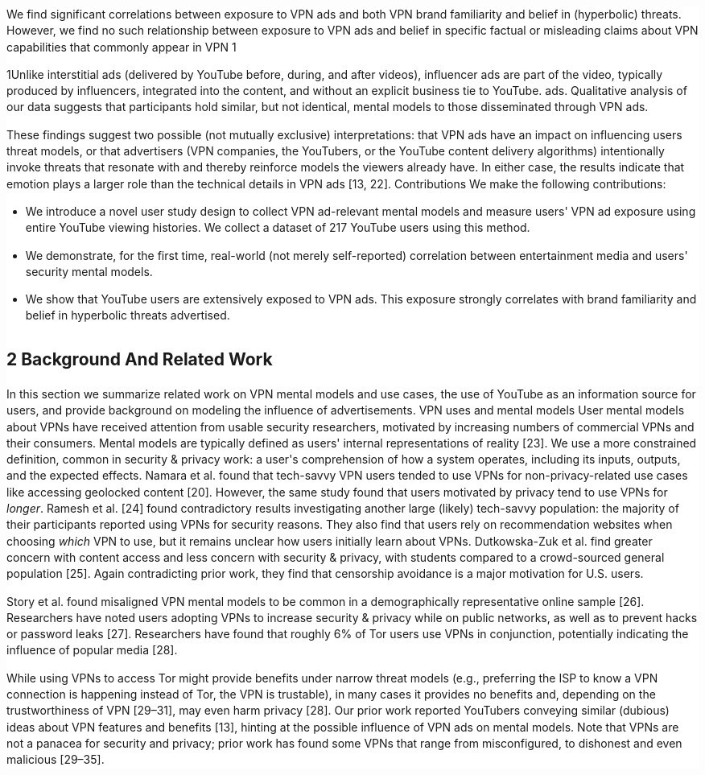 We find significant correlations between exposure to VPN
ads and both VPN brand familiarity and belief in (hyperbolic) threats. However, we find no such relationship between exposure to VPN ads and belief in specific factual or misleading claims about VPN capabilities that commonly appear in VPN
1

1Unlike interstitial ads (delivered by YouTube before, during, and after videos), influencer ads are part of the video, typically produced by influencers, integrated into the content, and without an explicit business tie to YouTube.
ads. Qualitative analysis of our data suggests that participants hold similar, but not identical, mental models to those disseminated through VPN ads.

These findings suggest two possible (not mutually exclusive) interpretations: that VPN ads have an impact on influencing users threat models, or that advertisers (VPN companies, the YouTubers, or the YouTube content delivery algorithms)
intentionally invoke threats that resonate with and thereby reinforce models the viewers already have. In either case, the results indicate that emotion plays a larger role than the technical details in VPN ads [13, 22]. Contributions We make the following contributions:
- We introduce a novel user study design to collect VPN
ad-relevant mental models and measure users' VPN ad exposure using entire YouTube viewing histories. We collect a dataset of 217 YouTube users using this method.

- We demonstrate, for the first time, real-world (not merely self-reported) correlation between entertainment media and users' security mental models.

- We show that YouTube users are extensively exposed to VPN ads. This exposure strongly correlates with brand familiarity and belief in hyperbolic threats advertised.

## 2 Background And Related Work

In this section we summarize related work on VPN mental models and use cases, the use of YouTube as an information source for users, and provide background on modeling the influence of advertisements. VPN uses and mental models User mental models about VPNs have received attention from usable security researchers, motivated by increasing numbers of commercial VPNs and their consumers. Mental models are typically defined as users' internal representations of reality [23]. We use a more constrained definition, common in security & privacy work: a user's comprehension of how a system operates, including its inputs, outputs, and the expected effects. Namara et al. found that tech-savvy VPN users tended to use VPNs for non-privacy-related use cases like accessing geolocked content [20]. However, the same study found that users motivated by privacy tend to use VPNs for *longer*. Ramesh et al. [24] found contradictory results investigating another large (likely) tech-savvy population: the majority of their participants reported using VPNs for security reasons. They also find that users rely on recommendation websites when choosing *which* VPN to use, but it remains unclear how users initially learn about VPNs. Dutkowska-Zuk et al. find greater concern with content access and less concern with security &
privacy, with students compared to a crowd-sourced general population [25]. Again contradicting prior work, they find that censorship avoidance is a major motivation for U.S. users.

Story et al. found misaligned VPN mental models to be common in a demographically representative online sample [26]. Researchers have noted users adopting VPNs to increase security & privacy while on public networks, as well as to prevent hacks or password leaks [27]. Researchers have found that roughly 6% of Tor users use VPNs in conjunction, potentially indicating the influence of popular media [28].

While using VPNs to access Tor might provide benefits under narrow threat models (e.g., preferring the ISP to know a VPN connection is happening instead of Tor, the VPN is trustable), in many cases it provides no benefits and, depending on the trustworthiness of VPN [29–31], may even harm privacy [28]. Our prior work reported YouTubers conveying similar (dubious) ideas about VPN features and benefits [13], hinting at the possible influence of VPN ads on mental models. Note that VPNs are not a panacea for security and privacy; prior work has found some VPNs that range from misconfigured, to dishonest and even malicious [29–35].

